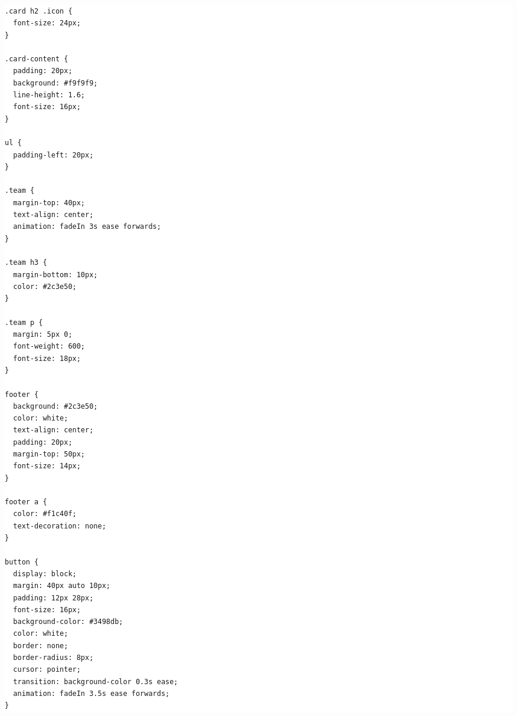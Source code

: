     .card h2 .icon {
      font-size: 24px;
    }

    .card-content {
      padding: 20px;
      background: #f9f9f9;
      line-height: 1.6;
      font-size: 16px;
    }

    ul {
      padding-left: 20px;
    }

    .team {
      margin-top: 40px;
      text-align: center;
      animation: fadeIn 3s ease forwards;
    }

    .team h3 {
      margin-bottom: 10px;
      color: #2c3e50;
    }

    .team p {
      margin: 5px 0;
      font-weight: 600;
      font-size: 18px;
    }

    footer {
      background: #2c3e50;
      color: white;
      text-align: center;
      padding: 20px;
      margin-top: 50px;
      font-size: 14px;
    }

    footer a {
      color: #f1c40f;
      text-decoration: none;
    }

    button {
      display: block;
      margin: 40px auto 10px;
      padding: 12px 28px;
      font-size: 16px;
      background-color: #3498db;
      color: white;
      border: none;
      border-radius: 8px;
      cursor: pointer;
      transition: background-color 0.3s ease;
      animation: fadeIn 3.5s ease forwards;
    }
